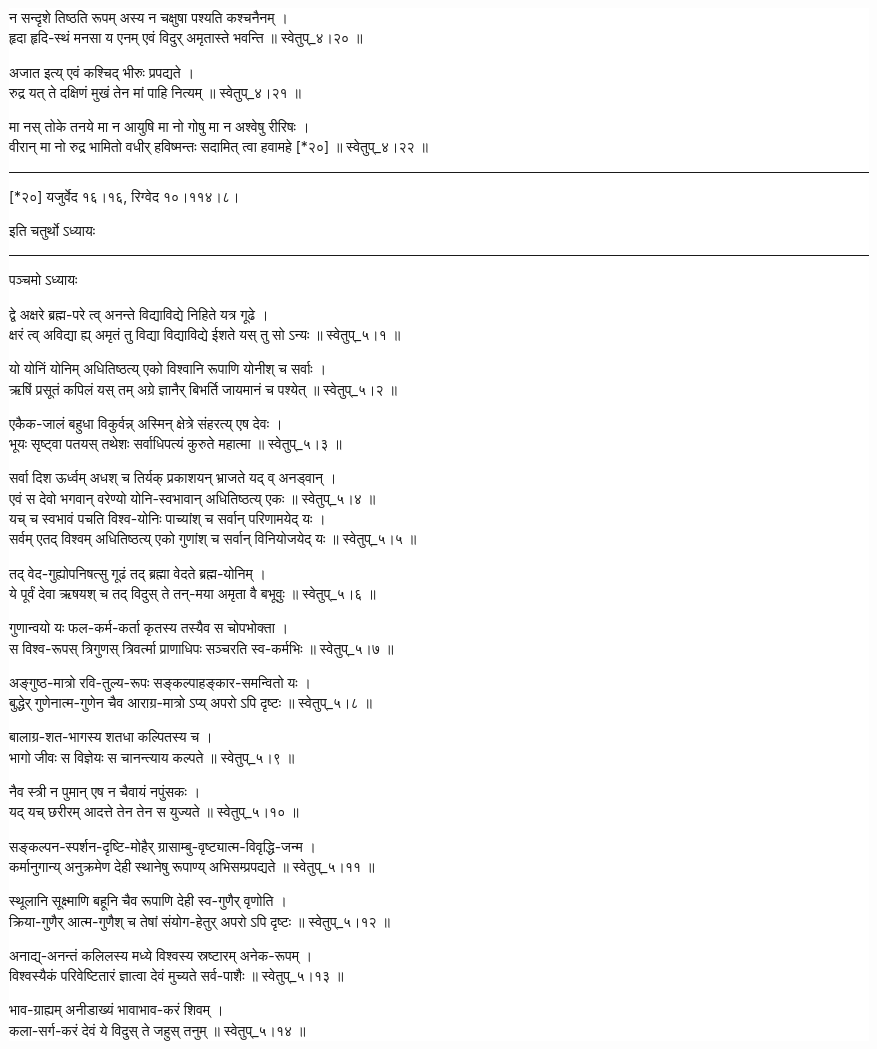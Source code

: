 न सन्दृशे तिष्ठति रूपम् अस्य न चक्षुषा पश्यति कश्चनैनम्  ।  
हृदा हृदि-स्थं मनसा य एनम् एवं विदुर् अमृतास्ते भवन्ति  ॥ स्वेतुप्_४।२० ॥  
  
अजात इत्य् एवं कश्चिद् भीरुः प्रपद्यते  ।  
रुद्र यत् ते दक्षिणं मुखं तेन मां पाहि नित्यम्  ॥ स्वेतुप्_४।२१ ॥  
  
मा नस् तोके तनये मा न आयुषि मा नो गोषु मा न अश्वेषु रीरिषः  ।  
वीरान् मा नो रुद्र भामितो वधीर् हविष्मन्तः सदामित् त्वा हवामहे [*२०]  ॥ स्वेतुप्_४।२२ ॥  
_____________  
  
[*२०] यजुर्वेद १६।१६, रिग्वेद १०।११४।८।  
  
  
इति चतुर्थो ऽध्यायः  
  
  
_________________________________________________________  
  
  
  
पञ्चमो ऽध्यायः  
  
द्वे अक्षरे ब्रह्म-परे त्व् अनन्ते विद्याविद्ये निहिते यत्र गूढे  ।  
क्षरं त्व् अविद्या ह्य् अमृतं तु विद्या विद्याविद्ये ईशते यस् तु सो ऽन्यः  ॥ स्वेतुप्_५।१ ॥  
  
यो योनिं योनिम् अधितिष्ठत्य् एको विश्वानि रूपाणि योनीश् च सर्वाः  ।  
ऋषिं प्रसूतं कपिलं यस् तम् अग्रे ज्ञानैर् बिभर्ति जायमानं च पश्येत्  ॥ स्वेतुप्_५।२ ॥  
  
एकैक-जालं बहुधा विकुर्वन्न् अस्मिन् क्षेत्रे संहरत्य् एष देवः  ।  
भूयः सृष्ट्वा पतयस् तथेशः सर्वाधिपत्यं कुरुते महात्मा  ॥ स्वेतुप्_५।३ ॥  
  
सर्वा दिश ऊर्ध्वम् अधश् च तिर्यक् प्रकाशयन् भ्राजते यद् व् अनड्वान्  ।  
एवं स देवो भगवान् वरेण्यो योनि-स्वभावान् अधितिष्ठत्य् एकः  ॥ स्वेतुप्_५।४ ॥  
यच् च स्वभावं पचति विश्व-योनिः पाच्यांश् च सर्वान् परिणामयेद् यः  ।  
सर्वम् एतद् विश्वम् अधितिष्ठत्य् एको गुणांश् च सर्वान् विनियोजयेद् यः  ॥ स्वेतुप्_५।५ ॥  
  
तद् वेद-गुह्योपनिषत्सु गूढं तद् ब्रह्मा वेदते ब्रह्म-योनिम्  ।  
ये पूर्वं देवा ऋषयश् च तद् विदुस् ते तन्-मया अमृता वै बभूवुः  ॥ स्वेतुप्_५।६ ॥  
  
गुणान्वयो यः फल-कर्म-कर्ता कृतस्य तस्यैव स चोपभोक्ता  ।  
स विश्व-रूपस् त्रिगुणस् त्रिवर्त्मा प्राणाधिपः सञ्चरति स्व-कर्मभिः  ॥ स्वेतुप्_५।७ ॥  
  
अङ्गुष्ठ-मात्रो रवि-तुल्य-रूपः सङ्कल्पाहङ्कार-समन्वितो यः  ।  
बुद्धेर् गुणेनात्म-गुणेन चैव आराग्र-मात्रो ऽप्य् अपरो ऽपि दृष्टः  ॥ स्वेतुप्_५।८ ॥  
  
बालाग्र-शत-भागस्य शतधा कल्पितस्य च  ।  
भागो जीवः स विज्ञेयः स चानन्त्याय कल्पते  ॥ स्वेतुप्_५।९ ॥  
  
नैव स्त्री न पुमान् एष न चैवायं नपुंसकः  ।  
यद् यच् छरीरम् आदत्ते तेन तेन स युज्यते  ॥ स्वेतुप्_५।१० ॥  
  
सङ्कल्पन-स्पर्शन-दृष्टि-मोहैर् ग्रासाम्बु-वृष्ट्यात्म-विवृद्धि-जन्म  ।  
कर्मानुगान्य् अनुक्रमेण देही स्थानेषु रूपाण्य् अभिसम्प्रपद्यते  ॥ स्वेतुप्_५।११ ॥  
  
स्थूलानि सूक्ष्माणि बहूनि चैव रूपाणि देही स्व-गुणैर् वृणोति  ।  
क्रिया-गुणैर् आत्म-गुणैश् च तेषां संयोग-हेतुर् अपरो ऽपि दृष्टः  ॥ स्वेतुप्_५।१२ ॥  
  
अनाद्य्-अनन्तं कलिलस्य मध्ये विश्वस्य स्रष्टारम् अनेक-रूपम्  ।  
विश्वस्यैकं परिवेष्टितारं ज्ञात्वा देवं मुच्यते सर्व-पाशैः  ॥ स्वेतुप्_५।१३ ॥  
  
भाव-ग्राह्यम् अनीडाख्यं भावाभाव-करं शिवम्  ।  
कला-सर्ग-करं देवं ये विदुस् ते जहुस् तनुम्  ॥ स्वेतुप्_५।१४ ॥  
  